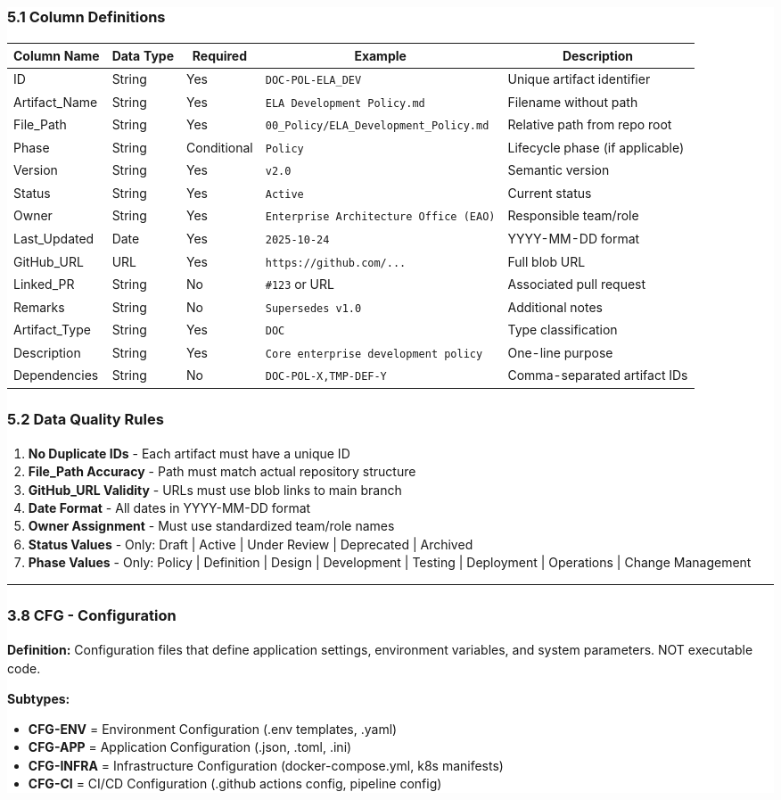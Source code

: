 ### 5.1 Column Definitions

| Column Name | Data Type | Required | Example | Description |
|-------------|-----------|----------|---------|-------------|
| ID | String | Yes | `DOC-POL-ELA_DEV` | Unique artifact identifier |
| Artifact_Name | String | Yes | `ELA Development Policy.md` | Filename without path |
| File_Path | String | Yes | `00_Policy/ELA_Development_Policy.md` | Relative path from repo root |
| Phase | String | Conditional | `Policy` | Lifecycle phase (if applicable) |
| Version | String | Yes | `v2.0` | Semantic version |
| Status | String | Yes | `Active` | Current status |
| Owner | String | Yes | `Enterprise Architecture Office (EAO)` | Responsible team/role |
| Last_Updated | Date | Yes | `2025-10-24` | YYYY-MM-DD format |
| GitHub_URL | URL | Yes | `https://github.com/...` | Full blob URL |
| Linked_PR | String | No | `#123` or URL | Associated pull request |
| Remarks | String | No | `Supersedes v1.0` | Additional notes |
| Artifact_Type | String | Yes | `DOC` | Type classification |
| Description | String | Yes | `Core enterprise development policy` | One-line purpose |
| Dependencies | String | No | `DOC-POL-X,TMP-DEF-Y` | Comma-separated artifact IDs |

### 5.2 Data Quality Rules

1. **No Duplicate
 IDs** - Each artifact must have a unique ID
2. **File_Path Accuracy** - Path must match actual repository structure
3. **GitHub_URL Validity** - URLs must use blob links to main branch
4. **Date Format** - All dates in YYYY-MM-DD format
5. **Owner Assignment** - Must use standardized team/role names
6. **Status Values** - Only: Draft | Active | Under Review | Deprecated | Archived
7. **Phase Values** - Only: Policy | Definition | Design | Development | Testing | Deployment | Operations | Change Management

---

### 3.8 CFG - Configuration

**Definition:** Configuration files that define application settings, environment variables, and system parameters. NOT executable code.

**Subtypes:**
- **CFG-ENV** = Environment Configuration (.env templates, .yaml)
- **CFG-APP** = Application Configuration (.json, .toml, .ini)
- **CFG-INFRA** = Infrastructure Configuration (docker-compose.yml, k8s manifests)
- **CFG-CI** = CI/CD Configuration (.github actions config, pipeline config)
